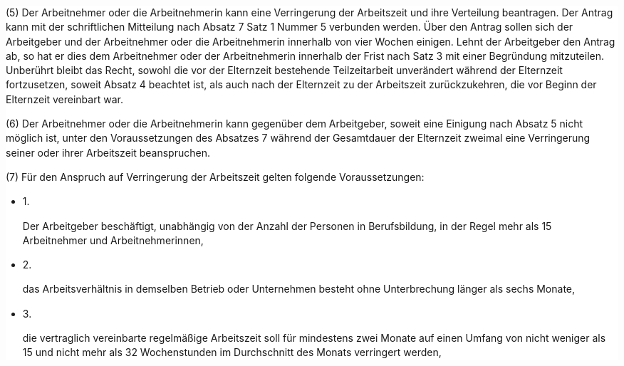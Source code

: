 </div>

<div class="jurAbsatz">

(5) Der Arbeitnehmer oder die Arbeitnehmerin kann eine Verringerung der
Arbeitszeit und ihre Verteilung beantragen. Der Antrag kann mit der
schriftlichen Mitteilung nach Absatz 7 Satz 1 Nummer 5 verbunden werden.
Über den Antrag sollen sich der Arbeitgeber und der Arbeitnehmer oder
die Arbeitnehmerin innerhalb von vier Wochen einigen. Lehnt der
Arbeitgeber den Antrag ab, so hat er dies dem Arbeitnehmer oder der
Arbeitnehmerin innerhalb der Frist nach Satz 3 mit einer Begründung
mitzuteilen. Unberührt bleibt das Recht, sowohl die vor der Elternzeit
bestehende Teilzeitarbeit unverändert während der Elternzeit
fortzusetzen, soweit Absatz 4 beachtet ist, als auch nach der Elternzeit
zu der Arbeitszeit zurückzukehren, die vor Beginn der Elternzeit
vereinbart war.

</div>

<div class="jurAbsatz">

(6) Der Arbeitnehmer oder die Arbeitnehmerin kann gegenüber dem
Arbeitgeber, soweit eine Einigung nach Absatz 5 nicht möglich ist, unter
den Voraussetzungen des Absatzes 7 während der Gesamtdauer der
Elternzeit zweimal eine Verringerung seiner oder ihrer Arbeitszeit
beanspruchen.

</div>

<div class="jurAbsatz">

(7) Für den Anspruch auf Verringerung der Arbeitszeit gelten folgende
Voraussetzungen:

  - 1\.
    
    <div style="">
    
    Der Arbeitgeber beschäftigt, unabhängig von der Anzahl der Personen
    in Berufsbildung, in der Regel mehr als 15 Arbeitnehmer und
    Arbeitnehmerinnen,
    
    </div>

  - 2\.
    
    <div style="">
    
    das Arbeitsverhältnis in demselben Betrieb oder Unternehmen besteht
    ohne Unterbrechung länger als sechs Monate,
    
    </div>

  - 3\.
    
    <div style="">
    
    die vertraglich vereinbarte regelmäßige Arbeitszeit soll für
    mindestens zwei Monate auf einen Umfang von nicht weniger als 15 und
    nicht mehr als 32 Wochenstunden im Durchschnitt des Monats
    verringert werden,
    